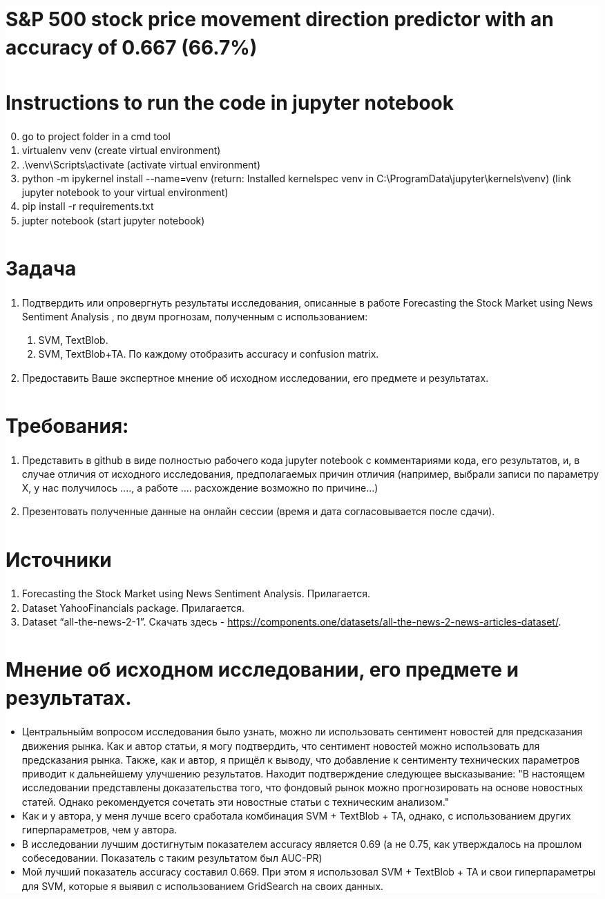 
# S&P 500 stock price movement direction predictor with an accuracy of 0.667 (66.7%)


# Instructions to run the code in jupyter notebook

0. go to project folder in a cmd tool
1. virtualenv venv (create virtual environment)
2. .\venv\Scripts\activate (activate virtual environment)
3. python -m ipykernel install --name=venv (return: Installed kernelspec venv in C:\ProgramData\jupyter\kernels\venv) (link jupyter notebook to your virtual environment)
4. pip install -r requirements.txt
5. jupter notebook (start jupyter notebook)


# Задача

1. Подтвердить или опровергнуть результаты исследования, описанные в работе Forecasting the Stock Market using News Sentiment Analysis , по двум прогнозам, полученным с использованием:

	1. SVM, TextBlob. 
	2. SVM, TextBlob+TA. По каждому отобразить accuracy и confusion matrix. 
	
2. Предоставить Ваше экспертное мнение об исходном исследовании, его предмете и результатах. 


# Требования: 

1. Представить в github в виде полностью рабочего кода jupyter notebook с комментариями кода, его результатов, и, в случае отличия от исходного исследования, предполагаемых причин отличия (например, выбрали записи по параметру X, у нас получилось ...., а работе .... расхождение возможно по причине...) 

2. Презентовать полученные данные на онлайн сессии (время и дата согласовывается после сдачи).


# Источники

1. Forecasting the Stock Market using News Sentiment Analysis. Прилагается.
2. Dataset YahooFinancials package. Прилагается.
3. Dataset “all-the-news-2-1”. Скачать здесь - https://components.one/datasets/all-the-news-2-news-articles-dataset/.


# Мнение об исходном исследовании, его предмете и результатах. 

* Центральныйм вопросом исследования было узнать, можно ли использовать сентимент новостей для предсказания движения рынка. Как и автор статьи, я могу подтвердить, что сентимент новостей можно использовать для предсказания рынка. Также, как и автор, я прищёл к выводу, что добавление к сентименту технических параметров приводит к дальнейшему улучшению результатов. Находит подтверждение следующее высказывание: "В настоящем исследовании представлены доказательства того, что фондовый рынок можно прогнозировать на основе новостных статей. Однако рекомендуется сочетать эти новостные статьи с техническим анализом."
* Как и у автора, у меня лучше всего сработала комбинация SVM + TextBlob + TA, однако, с использованием других гиперпараметров, чем у автора.
* В исследовании лучшим достигнутым показателем accuracy является 0.69 (а не 0.75, как утверждалось на прошлом собеседовании. Показатель с таким результатом был AUC-PR)
* Мой лучший показатель accuracy составил 0.669. При этом я использовал SVM + TextBlob + TA и свои гиперпараметры для SVM, которые я выявил с использованием GridSearch на своих данных.